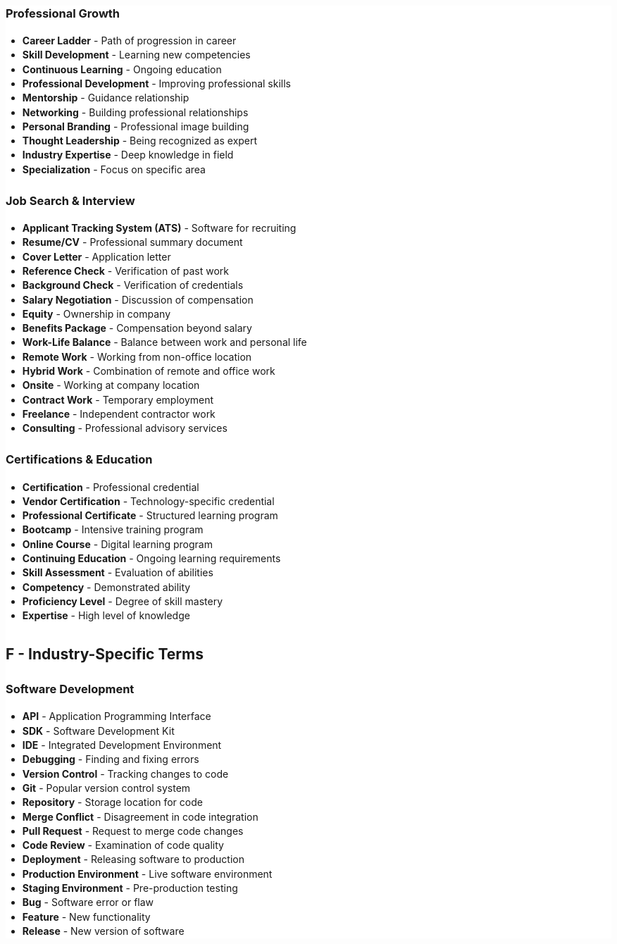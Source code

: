 ### Professional Growth
- **Career Ladder** - Path of progression in career
- **Skill Development** - Learning new competencies
- **Continuous Learning** - Ongoing education
- **Professional Development** - Improving professional skills
- **Mentorship** - Guidance relationship
- **Networking** - Building professional relationships
- **Personal Branding** - Professional image building
- **Thought Leadership** - Being recognized as expert
- **Industry Expertise** - Deep knowledge in field
- **Specialization** - Focus on specific area

### Job Search & Interview
- **Applicant Tracking System (ATS)** - Software for recruiting
- **Resume/CV** - Professional summary document
- **Cover Letter** - Application letter
- **Reference Check** - Verification of past work
- **Background Check** - Verification of credentials
- **Salary Negotiation** - Discussion of compensation
- **Equity** - Ownership in company
- **Benefits Package** - Compensation beyond salary
- **Work-Life Balance** - Balance between work and personal life
- **Remote Work** - Working from non-office location
- **Hybrid Work** - Combination of remote and office work
- **Onsite** - Working at company location
- **Contract Work** - Temporary employment
- **Freelance** - Independent contractor work
- **Consulting** - Professional advisory services

### Certifications & Education
- **Certification** - Professional credential
- **Vendor Certification** - Technology-specific credential
- **Professional Certificate** - Structured learning program
- **Bootcamp** - Intensive training program
- **Online Course** - Digital learning program
- **Continuing Education** - Ongoing learning requirements
- **Skill Assessment** - Evaluation of abilities
- **Competency** - Demonstrated ability
- **Proficiency Level** - Degree of skill mastery
- **Expertise** - High level of knowledge

## F - Industry-Specific Terms

### Software Development
- **API** - Application Programming Interface
- **SDK** - Software Development Kit
- **IDE** - Integrated Development Environment
- **Debugging** - Finding and fixing errors
- **Version Control** - Tracking changes to code
- **Git** - Popular version control system
- **Repository** - Storage location for code
- **Merge Conflict** - Disagreement in code integration
- **Pull Request** - Request to merge code changes
- **Code Review** - Examination of code quality
- **Deployment** - Releasing software to production
- **Production Environment** - Live software environment
- **Staging Environment** - Pre-production testing
- **Bug** - Software error or flaw
- **Feature** - New functionality
- **Release** - New version of software
